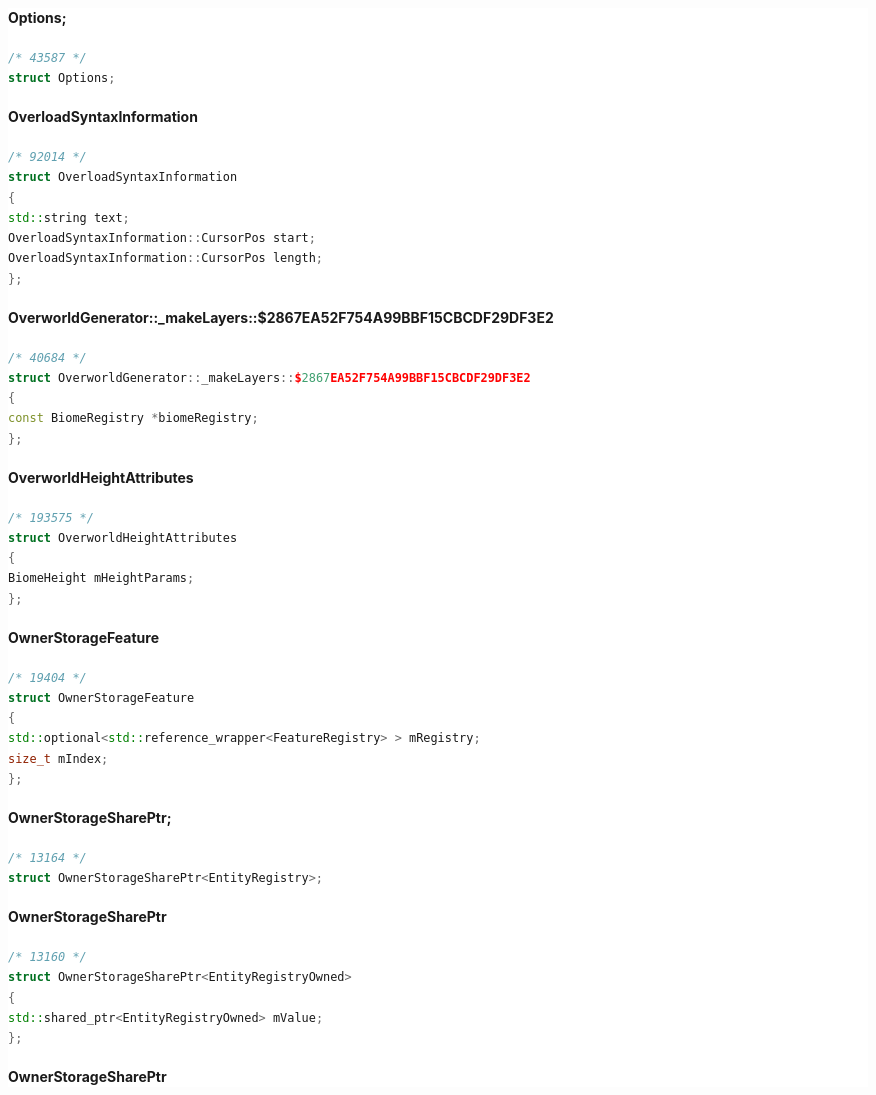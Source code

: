 ```cpp
```
#### Options;
```cpp
/* 43587 */
struct Options;

```
#### OverloadSyntaxInformation
```cpp
/* 92014 */
struct OverloadSyntaxInformation
{
std::string text;
OverloadSyntaxInformation::CursorPos start;
OverloadSyntaxInformation::CursorPos length;
};

```
#### OverworldGenerator::_makeLayers::$2867EA52F754A99BBF15CBCDF29DF3E2
```cpp
/* 40684 */
struct OverworldGenerator::_makeLayers::$2867EA52F754A99BBF15CBCDF29DF3E2
{
const BiomeRegistry *biomeRegistry;
};

```
#### OverworldHeightAttributes
```cpp
/* 193575 */
struct OverworldHeightAttributes
{
BiomeHeight mHeightParams;
};

```
#### OwnerStorageFeature
```cpp
/* 19404 */
struct OwnerStorageFeature
{
std::optional<std::reference_wrapper<FeatureRegistry> > mRegistry;
size_t mIndex;
};

```
#### OwnerStorageSharePtr<EntityRegistry>;
```cpp
/* 13164 */
struct OwnerStorageSharePtr<EntityRegistry>;

```
#### OwnerStorageSharePtr<EntityRegistryOwned>
```cpp
/* 13160 */
struct OwnerStorageSharePtr<EntityRegistryOwned>
{
std::shared_ptr<EntityRegistryOwned> mValue;
};

```
#### OwnerStorageSharePtr<PerlinSimplexNoise>